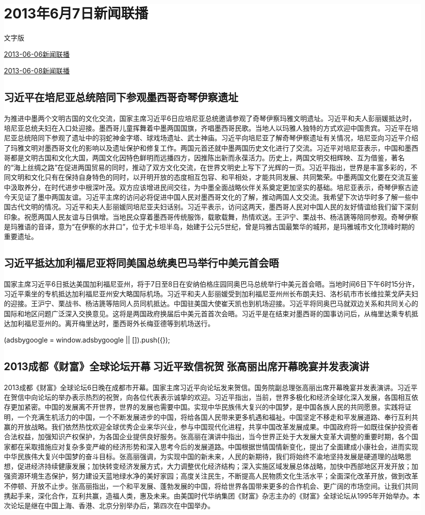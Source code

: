 







# 2013年6月7日新闻联播
 文字版








[2013-06-06新闻联播](/xinwenlianbo/20130606)


[2013-06-08新闻联播](/xinwenlianbo/20130608)





## 习近平在培尼亚总统陪同下参观墨西哥奇琴伊察遗址


为推进中墨两个文明古国的文化交流，国家主席习近平6日应培尼亚总统邀请参观了奇琴伊察玛雅文明遗址。习近平和夫人彭丽媛抵达时，培尼亚总统夫妇在入口处迎接。墨西哥儿童挥舞着中墨两国国旗，齐唱墨西哥民歌。当地人以玛雅人独特的方式欢迎中国贵宾。习近平在培尼亚总统陪同下参观了遗址中的羽蛇神金字塔、球戏场遗址、武士神庙。习近平向培尼亚了解奇琴伊察遗址有关情况，培尼亚向习近平介绍了玛雅文明对墨西哥文化的影响以及遗址保护和修复工作。两国元首还就中墨两国历史文化进行了交流。习近平对培尼亚表示，中国和墨西哥都是文明古国和文化大国，两国文化因特色鲜明而远播四方，因推陈出新而永葆活力。历史上，两国文明交相辉映、互为借鉴，著名的“海上丝绸之路”在促进两国贸易的同时，推动了双方文化交流，在世界文明史上写下了光辉的一页。习近平指出，世界是丰富多彩的，不同文明和文化只有在保持自身特色的同时，以开明开放的态度相互包容、和平相处，才能共同发展、共同繁荣。中墨两国文化要在交流互鉴中汲取养分，在时代进步中根深叶茂。双方应该增进民间交往，为中墨全面战略伙伴关系奠定更加坚实的基础。培尼亚表示，奇琴伊察古迹今天见证了墨中两国友谊。习近平主席的访问必将促进中国人民对墨西哥文化的了解，推动两国人文交流。我希望下次访华时多了解一些中国古代文明的情况。习近平和夫人彭丽媛同培尼亚夫妇话别。习近平表示，访问这两天，墨西哥人民对中国人民的友好情谊给我们留下深刻印象。祝愿两国人民友谊与日俱增。当地民众穿着墨西哥传统服饰，载歌载舞，热情欢送。王沪宁、栗战书、杨洁篪等陪同参观。奇琴伊察是玛雅语的音译，意为“在伊察的水井口”，位于尤卡坦半岛，始建于公元5世纪，曾是玛雅古国最繁华的城邦，是玛雅城市文化顶峰时期的重要遗址。


## 习近平抵达加利福尼亚将同美国总统奥巴马举行中美元首会晤


国家主席习近平6日抵达美国加利福尼亚州，将于7日至8日在安纳伯格庄园同奥巴马总统举行中美元首会晤。当地时间6日下午6时15分许，习近平乘坐的专机抵达加利福尼亚州安大略国际机场。习近平和夫人彭丽媛受到加利福尼亚州州长布朗夫妇、洛杉矶市市长维拉莱戈萨夫妇的迎接。王沪宁、栗战书、杨洁篪等陪同人员同机抵达。中国驻美国大使崔天凯也到机场迎接。习近平将同奥巴马就双边关系和共同关心的国际和地区问题广泛深入交换意见。这将是两国政府换届后中美元首首次会晤。习近平是在结束对墨西哥的国事访问后，从梅里达乘专机抵达加利福尼亚州的。离开梅里达时，墨西哥外长梅亚德等到机场送行。





 (adsbygoogle = window.adsbygoogle || []).push({});

 
## 2013成都《财富》全球论坛开幕 习近平致信祝贺 张高丽出席开幕晚宴并发表演讲


2013成都《财富》全球论坛6日晚在成都市开幕。国家主席习近平向论坛发来贺信。国务院副总理张高丽出席开幕晚宴并发表演讲。习近平在贺信中向论坛的举办表示热烈的祝贺，向各位代表表示诚挚的欢迎。习近平指出，当前，世界多极化和经济全球化深入发展，各国相互依存更加紧密。中国的发展离不开世界，世界的发展也需要中国。实现中华民族伟大复兴的中国梦，是中国各族人民的共同愿景。实践将证明，一个充满生机活力的中国，一个不断发展进步的中国，将给各国人民带来更多机遇和福祉。中国坚定不移走和平发展道路、奉行互利共赢的开放战略。我们依然热忱欢迎全球优秀企业来华兴业，参与中国现代化进程，共享中国改革发展成果。中国政府将一如既往保护投资者合法权益，加强知识产权保护，为各国企业提供良好服务。张高丽在演讲中指出，当今世界正处于大发展大变革大调整的重要时期，各个国家都在采取措施应对复杂多变严峻的经济形势和深入思考今后的发展道路。中国根据世情国情新变化，提出了全面建成小康社会，进而实现中华民族伟大复兴中国梦的奋斗目标。张高丽强调，为实现中国的新未来，人民的新期待，我们将始终不渝地坚持发展是硬道理的战略思想，促进经济持续健康发展；加快转变经济发展方式，大力调整优化经济结构；深入实施区域发展总体战略，加快中西部地区开发开放；加强资源环境生态保护，努力建设天蓝地绿水净的美好家园；高度关注民生，不断提高人民物质文化生活水平；全面深化改革开放，做到改革不停顿、开放不止步。张高丽指出，一个和平发展、蓬勃发展的中国，将给世界各国带来更多的合作机会、更广阔的市场空间。让我们共同携起手来，深化合作，互利共赢，造福人类，惠及未来。由美国时代华纳集团《财富》杂志主办的《财富》全球论坛从1995年开始举办。本次论坛是继在中国上海、香港、北京分别举办后，第四次在中国举办。
